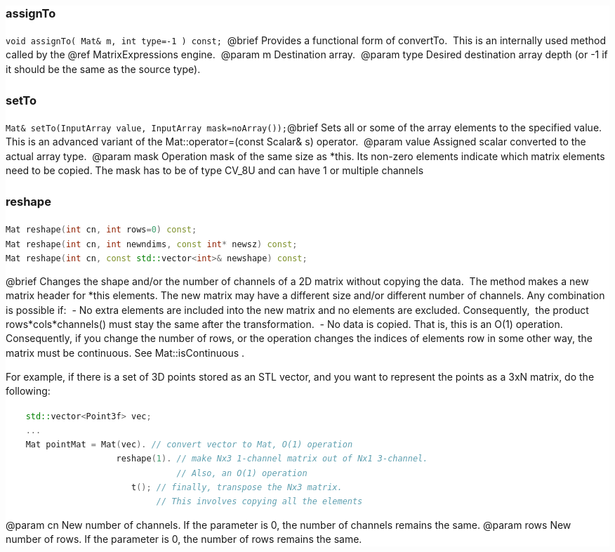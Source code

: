 ### assignTo

`void assignTo( Mat& m, int type=-1 ) const;`
​    @brief Provides a functional form of convertTo.
​    This is an internally used method called by the @ref MatrixExpressions engine.
​    @param m Destination array.
​    @param type Desired destination array depth (or -1 if it should be the same as the source type).
​    

### setTo

`Mat& setTo(InputArray value, InputArray mask=noArray());`
​    @brief Sets all or some of the array elements to the specified value.
​    This is an advanced variant of the Mat::operator=(const Scalar& s) operator.
​    @param value Assigned scalar converted to the actual array type.
​    @param mask Operation mask of the same size as \*this. Its non-zero elements indicate which matrix elements need to be copied. The mask has to be of type CV_8U and can have 1 or multiple channels
​    

### reshape
```cpp
Mat reshape(int cn, int rows=0) const;
Mat reshape(int cn, int newndims, const int* newsz) const;
Mat reshape(int cn, const std::vector<int>& newshape) const;
```

   @brief Changes the shape and/or the number of channels of a 2D matrix without copying the data.
​    The method makes a new matrix header for \*this elements. The new matrix may have a different size  and/or different number of channels. Any combination is possible if:
​    -   No extra elements are included into the new matrix and no elements are excluded. Consequently,
​        the product rows\*cols\*channels() must stay the same after the transformation.
​    -   No data is copied. That is, this is an O(1) operation. Consequently, if you change the number of  rows, or the operation changes the indices of elements row in some other way, the matrix must be continuous. See Mat::isContinuous .

For example, if there is a set of 3D points stored as an STL vector, and you want to represent the points as a 3xN matrix, do the following:

```cpp
    std::vector<Point3f> vec;
    ...
    Mat pointMat = Mat(vec). // convert vector to Mat, O(1) operation
                      reshape(1). // make Nx3 1-channel matrix out of Nx1 3-channel.
                                  // Also, an O(1) operation
                         t(); // finally, transpose the Nx3 matrix.
                              // This involves copying all the elements
```
@param cn New number of channels. If the parameter is 0, the number of channels remains the same.
@param rows New number of rows. If the parameter is 0, the number of rows remains the same.
